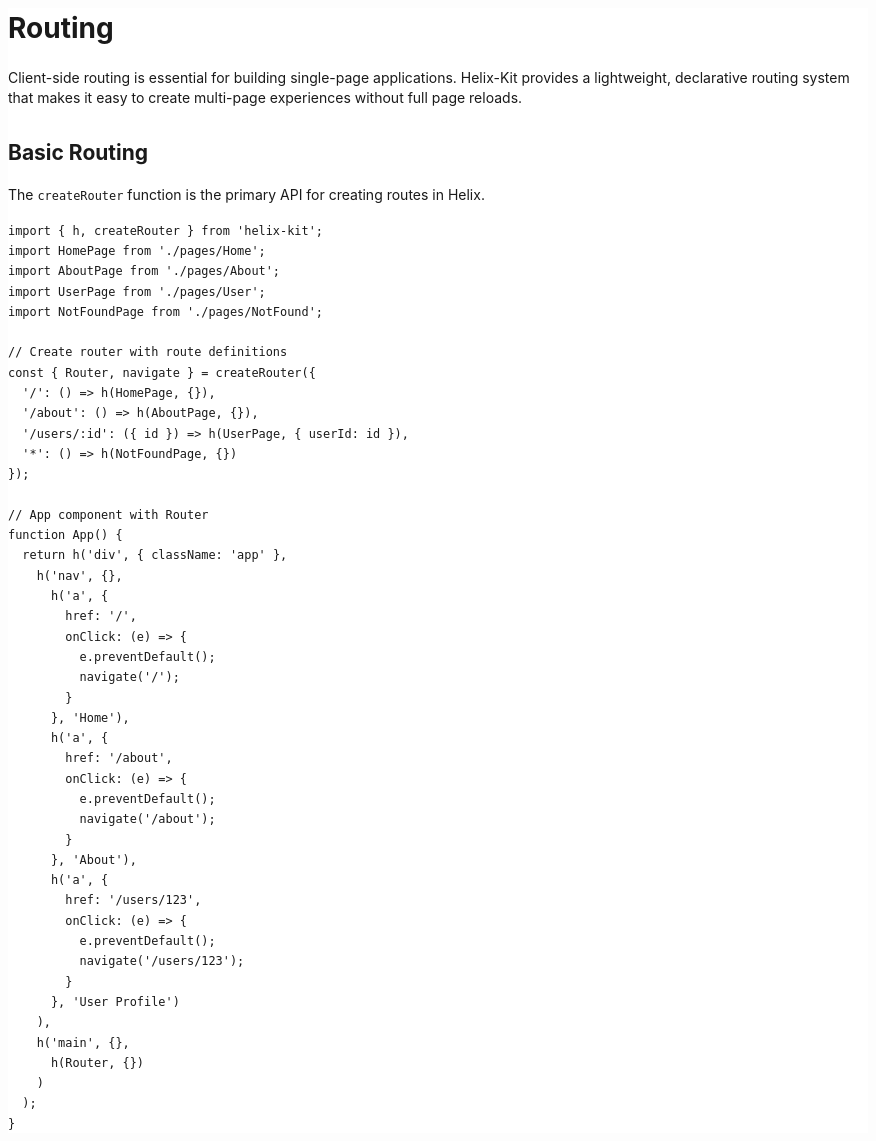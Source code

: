 # Routing

Client-side routing is essential for building single-page applications. Helix-Kit provides a lightweight, declarative routing system that makes it easy to create multi-page experiences without full page reloads.

## Basic Routing

The `createRouter` function is the primary API for creating routes in Helix.

```tsx
import { h, createRouter } from 'helix-kit';
import HomePage from './pages/Home';
import AboutPage from './pages/About';
import UserPage from './pages/User';
import NotFoundPage from './pages/NotFound';

// Create router with route definitions
const { Router, navigate } = createRouter({
  '/': () => h(HomePage, {}),
  '/about': () => h(AboutPage, {}),
  '/users/:id': ({ id }) => h(UserPage, { userId: id }),
  '*': () => h(NotFoundPage, {})
});

// App component with Router
function App() {
  return h('div', { className: 'app' },
    h('nav', {},
      h('a', { 
        href: '/',
        onClick: (e) => {
          e.preventDefault();
          navigate('/');
        }
      }, 'Home'),
      h('a', { 
        href: '/about',
        onClick: (e) => {
          e.preventDefault();
          navigate('/about');
        }
      }, 'About'),
      h('a', { 
        href: '/users/123',
        onClick: (e) => {
          e.preventDefault();
          navigate('/users/123');
        }
      }, 'User Profile')
    ),
    h('main', {},
      h(Router, {})
    )
  );
}
```
